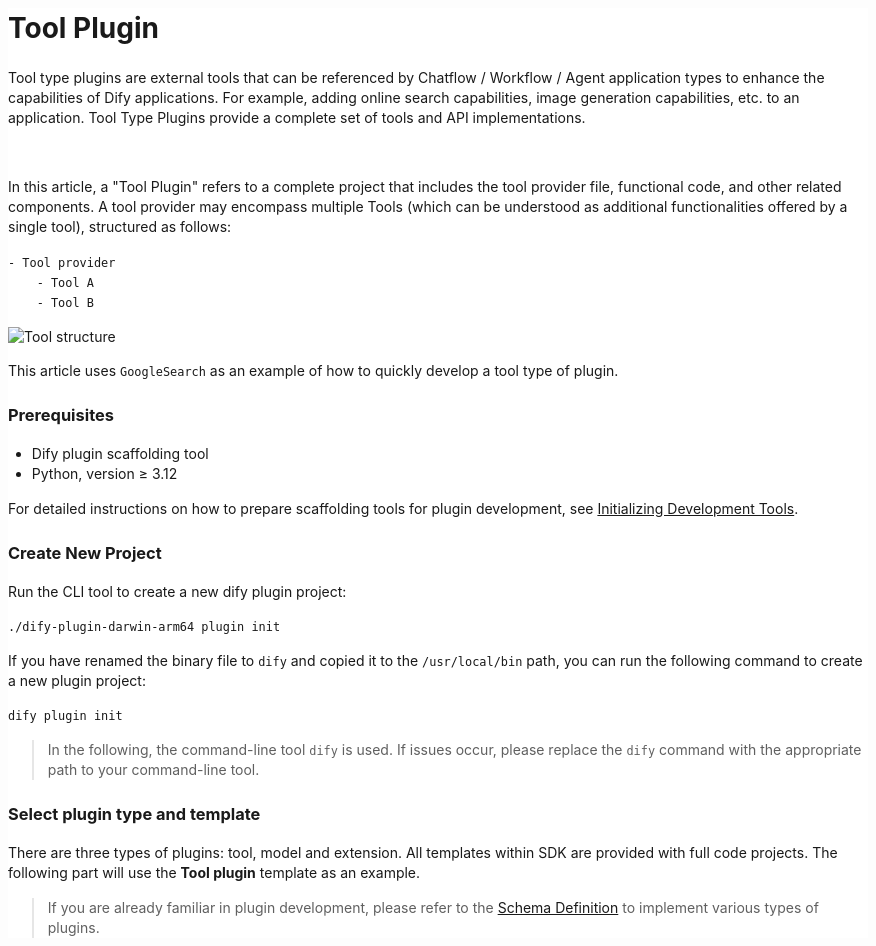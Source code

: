 # Tool Plugin

Tool type plugins are external tools that can be referenced by Chatflow / Workflow / Agent application types to enhance the capabilities of Dify applications. For example, adding online search capabilities, image generation capabilities, etc. to an application. Tool Type Plugins provide a complete set of tools and API implementations.

<figure><img src="https://assets-docs.dify.ai/2024/12/7e7bcf1f9e3acf72c6917ea9de4e4613.png" alt=""><figcaption></figcaption></figure>

In this article, a "Tool Plugin" refers to a complete project that includes the tool provider file, functional code, and other related components. A tool provider may encompass multiple Tools (which can be understood as additional functionalities offered by a single tool), structured as follows:

```
- Tool provider
    - Tool A
    - Tool B
```

![Tool structure](https://assets-docs.dify.ai/2025/02/60c4c86a317d865133aa460592eac079.png)

This article uses `GoogleSearch` as an example of how to quickly develop a tool type of plugin.

### **Prerequisites**

* Dify plugin scaffolding tool
* Python, version ≥ 3.12

For detailed instructions on how to prepare scaffolding tools for plugin development, see [Initializing Development Tools](initialize-development-tools.md).

### **Create New Project**

Run the CLI tool to create a new dify plugin project:

```bash
./dify-plugin-darwin-arm64 plugin init
```

If you have renamed the binary file to `dify` and copied it to the `/usr/local/bin` path, you can run the following command to create a new plugin project:

```bash
dify plugin init
```

> In the following, the command-line tool `dify` is used. If issues occur, please replace the `dify` command with the appropriate path to your command-line tool.

### Select plugin type and template

There are three types of plugins: tool, model and extension. All templates within SDK are provided with full code projects. The following part will use the **Tool plugin** template as an example.

> If you are already familiar in plugin development, please refer to the [Schema Definition](../../schema-definition/) to implement various types of plugins.
